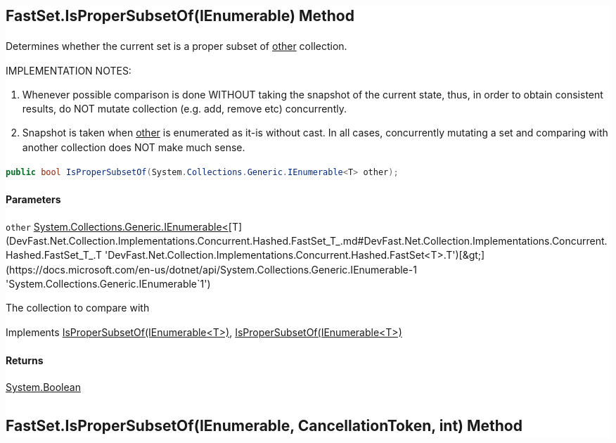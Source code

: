 ## FastSet<T>.IsProperSubsetOf(IEnumerable<T>) Method

Determines whether the current set is a proper subset of [other](DevFast.Net.Collection.Implementations.Concurrent.Hashed.FastSet_T_.md#DevFast.Net.Collection.Implementations.Concurrent.Hashed.FastSet_T_.IsProperSubsetOf(System.Collections.Generic.IEnumerable_T_).other 'DevFast.Net.Collection.Implementations.Concurrent.Hashed.FastSet<T>.IsProperSubsetOf(System.Collections.Generic.IEnumerable<T>).other') collection.

IMPLEMENTATION NOTES:
1. Whenever possible comparison is done WITHOUT taking the snapshot of the current state,
thus, in order to obtain consistent results, do NOT mutate collection (e.g. add, remove etc) concurrently.

2. Snapshot is taken when [other](DevFast.Net.Collection.Implementations.Concurrent.Hashed.FastSet_T_.md#DevFast.Net.Collection.Implementations.Concurrent.Hashed.FastSet_T_.IsProperSubsetOf(System.Collections.Generic.IEnumerable_T_).other 'DevFast.Net.Collection.Implementations.Concurrent.Hashed.FastSet<T>.IsProperSubsetOf(System.Collections.Generic.IEnumerable<T>).other') is enumerated as it-is without cast.
In all cases, concurrently mutating a set and comparing with another collection does NOT make much sense.

```csharp
public bool IsProperSubsetOf(System.Collections.Generic.IEnumerable<T> other);
```
#### Parameters

<a name='DevFast.Net.Collection.Implementations.Concurrent.Hashed.FastSet_T_.IsProperSubsetOf(System.Collections.Generic.IEnumerable_T_).other'></a>

`other` [System.Collections.Generic.IEnumerable&lt;](https://docs.microsoft.com/en-us/dotnet/api/System.Collections.Generic.IEnumerable-1 'System.Collections.Generic.IEnumerable`1')[T](DevFast.Net.Collection.Implementations.Concurrent.Hashed.FastSet_T_.md#DevFast.Net.Collection.Implementations.Concurrent.Hashed.FastSet_T_.T 'DevFast.Net.Collection.Implementations.Concurrent.Hashed.FastSet<T>.T')[&gt;](https://docs.microsoft.com/en-us/dotnet/api/System.Collections.Generic.IEnumerable-1 'System.Collections.Generic.IEnumerable`1')

The collection to compare with

Implements [IsProperSubsetOf(IEnumerable&lt;T&gt;)](DevFast.Net.Collection.Abstractions.Concurrent.Hashed.IFastSet_T_.md#DevFast.Net.Collection.Abstractions.Concurrent.Hashed.IFastSet_T_.IsProperSubsetOf(System.Collections.Generic.IEnumerable_T_) 'DevFast.Net.Collection.Abstractions.Concurrent.Hashed.IFastSet<T>.IsProperSubsetOf(System.Collections.Generic.IEnumerable<T>)'), [IsProperSubsetOf(IEnumerable&lt;T&gt;)](https://docs.microsoft.com/en-us/dotnet/api/System.Collections.Generic.ISet-1.IsProperSubsetOf#System_Collections_Generic_ISet_1_IsProperSubsetOf_System_Collections_Generic_IEnumerable{_0}_ 'System.Collections.Generic.ISet`1.IsProperSubsetOf(System.Collections.Generic.IEnumerable{`0})')

#### Returns
[System.Boolean](https://docs.microsoft.com/en-us/dotnet/api/System.Boolean 'System.Boolean')

<a name='DevFast.Net.Collection.Implementations.Concurrent.Hashed.FastSet_T_.IsProperSubsetOf(System.Collections.Generic.IEnumerable_T_,System.Threading.CancellationToken,int)'></a>

## FastSet<T>.IsProperSubsetOf(IEnumerable<T>, CancellationToken, int) Method
